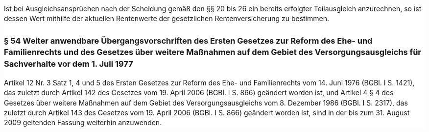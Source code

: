 Ist bei Ausgleichsansprüchen nach der Scheidung gemäß den §§ 20 bis 26
ein bereits erfolgter Teilausgleich anzurechnen, so ist dessen Wert
mithilfe der aktuellen Rentenwerte der gesetzlichen Rentenversicherung
zu bestimmen.


### § 54 Weiter anwendbare Übergangsvorschriften des Ersten Gesetzes zur Reform des Ehe- und Familienrechts und des Gesetzes über weitere Maßnahmen auf dem Gebiet des Versorgungsausgleichs für Sachverhalte vor dem 1. Juli 1977

Artikel 12 Nr. 3 Satz 1, 4 und 5 des Ersten Gesetzes zur Reform des
Ehe- und Familienrechts vom 14. Juni 1976 (BGBl. I S. 1421), das
zuletzt durch Artikel 142 des Gesetzes vom 19. April 2006 (BGBl. I S.
866) geändert worden ist, und Artikel 4 § 4 des Gesetzes über weitere
Maßnahmen auf dem Gebiet des Versorgungsausgleichs vom 8. Dezember
1986 (BGBl. I S. 2317), das zuletzt durch Artikel 143 des Gesetzes vom
19\. April 2006 (BGBl. I S. 866) geändert worden ist, sind in der bis
zum 31. August 2009 geltenden Fassung weiterhin anzuwenden.


